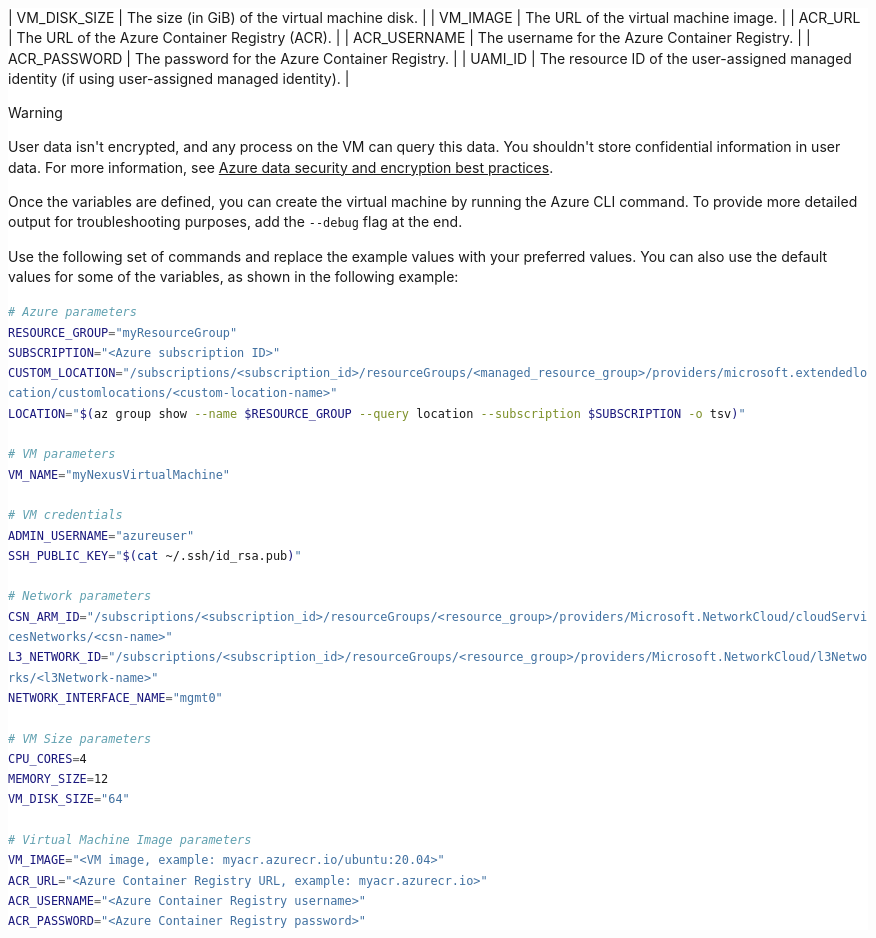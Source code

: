 | VM_DISK_SIZE               | The size (in GiB) of the virtual machine disk.                                                        |
| VM_IMAGE                   | The URL of the virtual machine image.                                                                 |
| ACR_URL                    | The URL of the Azure Container Registry (ACR).                                                        |
| ACR_USERNAME               | The username for the Azure Container Registry.                                                        |
| ACR_PASSWORD               | The password for the Azure Container Registry.                                                        |
| UAMI_ID                    | The resource ID of the user-assigned managed identity (if using user-assigned managed identity).      |

> [!WARNING]
> User data isn't encrypted, and any process on the VM can query this data. You shouldn't store confidential information in user data.
> For more information, see [Azure data security and encryption best practices](/azure/security/fundamentals/data-encryption-best-practices).

Once the variables are defined, you can create the virtual machine by running the Azure CLI command.
To provide more detailed output for troubleshooting purposes, add the ```--debug``` flag at the end.

Use the following set of commands and replace the example values with your preferred values.
You can also use the default values for some of the variables, as shown in the following example:

```bash
# Azure parameters
RESOURCE_GROUP="myResourceGroup"
SUBSCRIPTION="<Azure subscription ID>"
CUSTOM_LOCATION="/subscriptions/<subscription_id>/resourceGroups/<managed_resource_group>/providers/microsoft.extendedlocation/customlocations/<custom-location-name>"
LOCATION="$(az group show --name $RESOURCE_GROUP --query location --subscription $SUBSCRIPTION -o tsv)"

# VM parameters
VM_NAME="myNexusVirtualMachine"

# VM credentials
ADMIN_USERNAME="azureuser"
SSH_PUBLIC_KEY="$(cat ~/.ssh/id_rsa.pub)"

# Network parameters
CSN_ARM_ID="/subscriptions/<subscription_id>/resourceGroups/<resource_group>/providers/Microsoft.NetworkCloud/cloudServicesNetworks/<csn-name>"
L3_NETWORK_ID="/subscriptions/<subscription_id>/resourceGroups/<resource_group>/providers/Microsoft.NetworkCloud/l3Networks/<l3Network-name>"
NETWORK_INTERFACE_NAME="mgmt0"

# VM Size parameters
CPU_CORES=4
MEMORY_SIZE=12
VM_DISK_SIZE="64"

# Virtual Machine Image parameters
VM_IMAGE="<VM image, example: myacr.azurecr.io/ubuntu:20.04>"
ACR_URL="<Azure Container Registry URL, example: myacr.azurecr.io>"
ACR_USERNAME="<Azure Container Registry username>"
ACR_PASSWORD="<Azure Container Registry password>"
```


[`networkcloud` extension]: /cli/azure/networkcloud
[`networkcloud` extension release history]: https://github.com/Azure/azure-cli-extensions/blob/main/src/networkcloud/HISTORY.rst